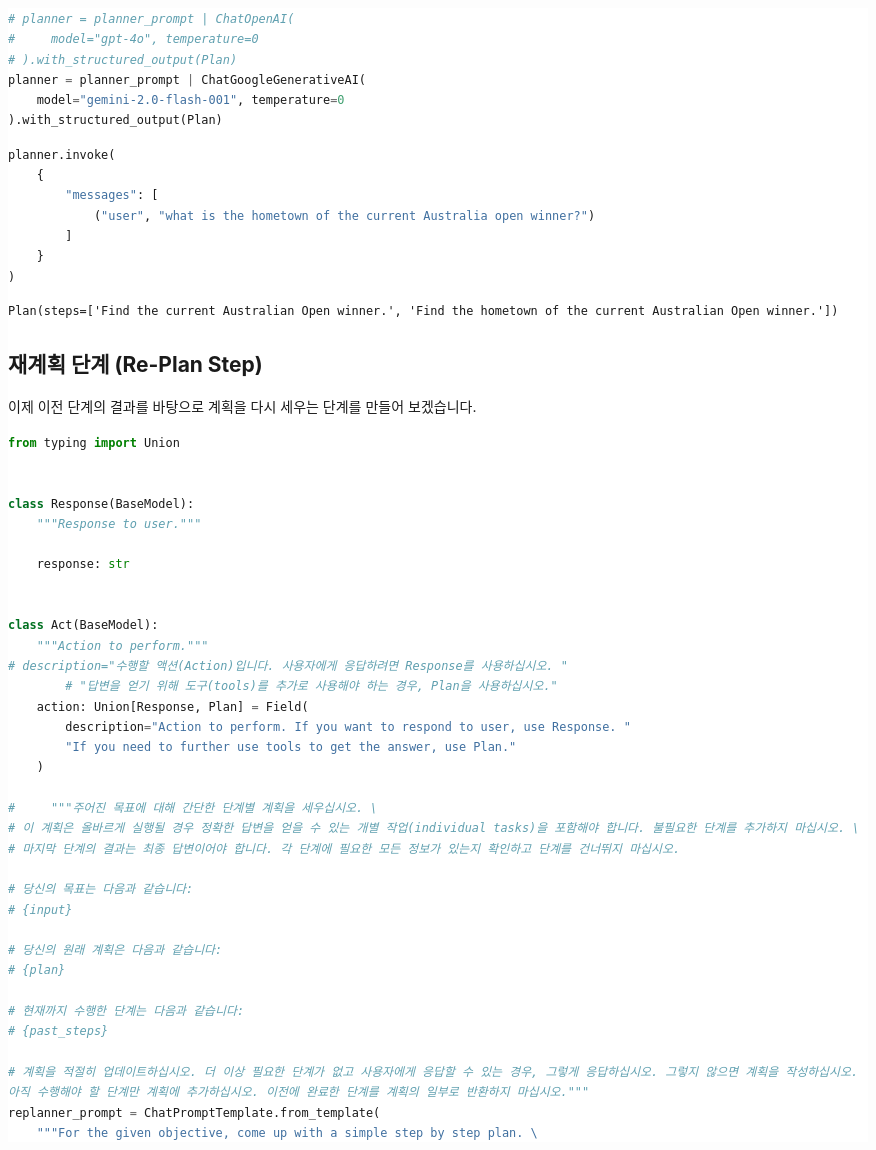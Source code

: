 ```python
# planner = planner_prompt | ChatOpenAI(
#     model="gpt-4o", temperature=0
# ).with_structured_output(Plan)
planner = planner_prompt | ChatGoogleGenerativeAI(
    model="gemini-2.0-flash-001", temperature=0
).with_structured_output(Plan)
```


```python
planner.invoke(
    {
        "messages": [
            ("user", "what is the hometown of the current Australia open winner?")
        ]
    }
)
```




    Plan(steps=['Find the current Australian Open winner.', 'Find the hometown of the current Australian Open winner.'])



## 재계획 단계 (Re-Plan Step)

이제 이전 단계의 결과를 바탕으로 계획을 다시 세우는 단계를 만들어 보겠습니다.


```python
from typing import Union


class Response(BaseModel):
    """Response to user."""

    response: str


class Act(BaseModel):
    """Action to perform."""
# description="수행할 액션(Action)입니다. 사용자에게 응답하려면 Response를 사용하십시오. "
        # "답변을 얻기 위해 도구(tools)를 추가로 사용해야 하는 경우, Plan을 사용하십시오."
    action: Union[Response, Plan] = Field(
        description="Action to perform. If you want to respond to user, use Response. "
        "If you need to further use tools to get the answer, use Plan."
    )

#     """주어진 목표에 대해 간단한 단계별 계획을 세우십시오. \
# 이 계획은 올바르게 실행될 경우 정확한 답변을 얻을 수 있는 개별 작업(individual tasks)을 포함해야 합니다. 불필요한 단계를 추가하지 마십시오. \
# 마지막 단계의 결과는 최종 답변이어야 합니다. 각 단계에 필요한 모든 정보가 있는지 확인하고 단계를 건너뛰지 마십시오.

# 당신의 목표는 다음과 같습니다:
# {input}

# 당신의 원래 계획은 다음과 같습니다:
# {plan}

# 현재까지 수행한 단계는 다음과 같습니다:
# {past_steps}

# 계획을 적절히 업데이트하십시오. 더 이상 필요한 단계가 없고 사용자에게 응답할 수 있는 경우, 그렇게 응답하십시오. 그렇지 않으면 계획을 작성하십시오. 아직 수행해야 할 단계만 계획에 추가하십시오. 이전에 완료한 단계를 계획의 일부로 반환하지 마십시오."""
replanner_prompt = ChatPromptTemplate.from_template(
    """For the given objective, come up with a simple step by step plan. \
```